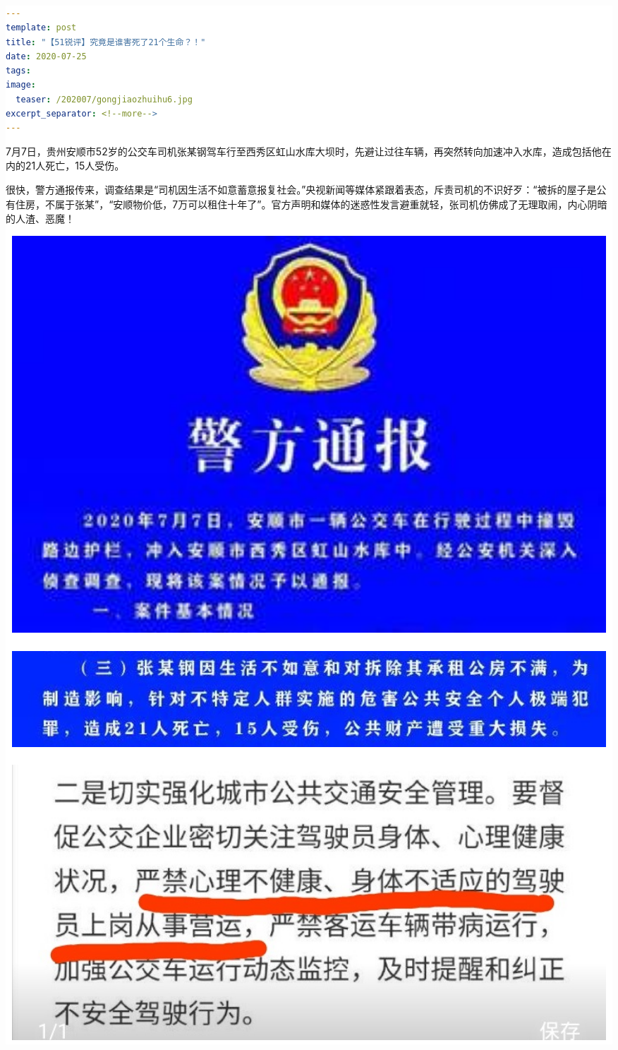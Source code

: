 ```yaml
---
template: post
title: "【51锐评】究竟是谁害死了21个生命？！"
date: 2020-07-25
tags: 
image:
  teaser: /202007/gongjiaozhuihu6.jpg
excerpt_separator: <!--more-->
---
```


7月7日，贵州安顺市52岁的公交车司机张某钢驾车行至西秀区虹山水库大坝时，先避让过往车辆，再突然转向加速冲入水库，造成包括他在内的21人死亡，15人受伤。  

很快，警方通报传来，调查结果是“司机因生活不如意蓄意报复社会。”央视新闻等媒体紧跟着表态，斥责司机的不识好歹：“被拆的屋子是公有住房，不属于张某”，“安顺物价低，7万可以租住十年了”。官方声明和媒体的迷惑性发言避重就轻，张司机仿佛成了无理取闹，内心阴暗的人渣、恶魔！

<div style="text-align:center;color:grey"><img src="/images/202007/gongjiaozhuihu1.jpg" width="98%"></div><br>
<div style="text-align:center;color:grey"><img src="/images/202007/gongjiaozhuihu2.jpg" width="98%"></div><br>
<div style="text-align:center;color:grey"><img src="/images/202007/gongjiaozhuihu7.jpg" width="98%"></div>   
